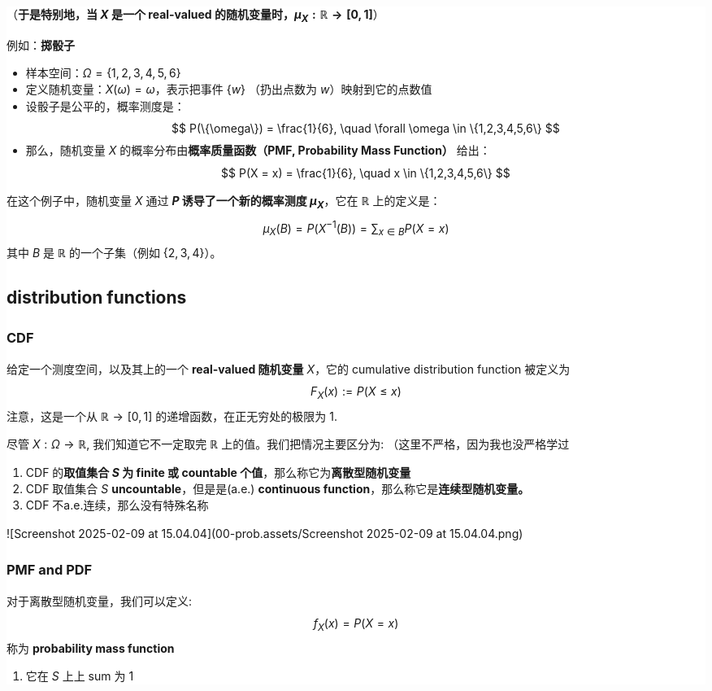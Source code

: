 （**于是特别地，当 $X$ 是一个 real-valued 的随机变量时，$\mu_X: \mathbb{R} \rightarrow [0,1]$**）



例如：**掷骰子**

- 样本空间：$\Omega = \{1, 2, 3, 4, 5, 6\}$
- 定义随机变量：$X(\omega) = \omega$，表示把事件 $\{w\}$ （扔出点数为 $w$）映射到它的点数值
- 设骰子是公平的，概率测度是：
  $$
  P(\{\omega\}) = \frac{1}{6}, \quad \forall \omega \in \{1,2,3,4,5,6\}
  $$
- 那么，随机变量 $X$ 的概率分布由**概率质量函数（PMF, Probability Mass Function）** 给出：
  $$
  P(X = x) = \frac{1}{6}, \quad x \in \{1,2,3,4,5,6\}
  $$

在这个例子中，随机变量 $X$ 通过 **$P$ 诱导了一个新的概率测度 $\mu_X$**，它在 $\mathbb{R}$ 上的定义是：
$$
\mu_X(B) = P(X^{-1}(B)) = \sum_{x \in B} P(X = x)
$$
其中 $B$ 是 $\mathbb{R}$ 的一个子集（例如 $\{2,3,4\}$）。





## distribution functions

### CDF

给定一个测度空间，以及其上的一个 **real-valued 随机变量** $X$，它的 cumulative distribution function 被定义为 
$$
F_X (x) := P(X\leq x)
$$
注意，这是一个从 $\mathbb{R} \rightarrow [0,1]$ 的递增函数，在正无穷处的极限为 1. 



尽管 $X:\Omega \rightarrow \mathbb{R}$, 我们知道它不一定取完 $\mathbb{R}$ 上的值。我们把情况主要区分为: （这里不严格，因为我也没严格学过

1. CDF 的**取值集合 $S$ 为 finite 或 countable 个值**，那么称它为**离散型随机变量**
2. CDF 取值集合 $S$ **uncountable**，但是是(a.e.) **continuous function**，那么称它是**连续型随机变量。**
3. CDF 不a.e.连续，那么没有特殊名称

![Screenshot 2025-02-09 at 15.04.04](00-prob.assets/Screenshot 2025-02-09 at 15.04.04.png)



### PMF and PDF

对于离散型随机变量，我们可以定义:
$$
f_X(x) = P(X = x)
$$
称为 **probability mass function**

1. 它在 $S$ 上上 sum 为 1
